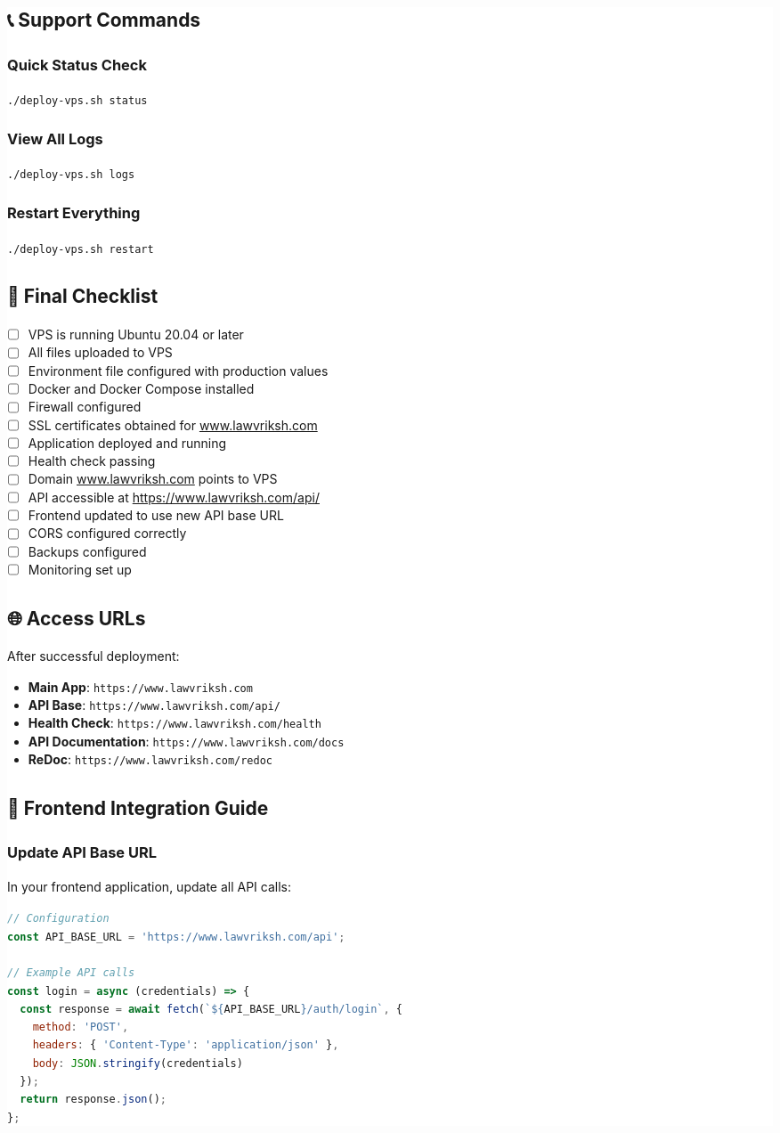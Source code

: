 ## 📞 Support Commands

### Quick Status Check
```bash
./deploy-vps.sh status
```

### View All Logs
```bash
./deploy-vps.sh logs
```

### Restart Everything
```bash
./deploy-vps.sh restart
```

## 🎯 Final Checklist

- [ ] VPS is running Ubuntu 20.04 or later
- [ ] All files uploaded to VPS
- [ ] Environment file configured with production values
- [ ] Docker and Docker Compose installed
- [ ] Firewall configured
- [ ] SSL certificates obtained for www.lawvriksh.com
- [ ] Application deployed and running
- [ ] Health check passing
- [ ] Domain www.lawvriksh.com points to VPS
- [ ] API accessible at https://www.lawvriksh.com/api/
- [ ] Frontend updated to use new API base URL
- [ ] CORS configured correctly
- [ ] Backups configured
- [ ] Monitoring set up

## 🌐 Access URLs

After successful deployment:
- **Main App**: `https://www.lawvriksh.com`
- **API Base**: `https://www.lawvriksh.com/api/`
- **Health Check**: `https://www.lawvriksh.com/health`
- **API Documentation**: `https://www.lawvriksh.com/docs`
- **ReDoc**: `https://www.lawvriksh.com/redoc`

## 🔧 Frontend Integration Guide

### Update API Base URL
In your frontend application, update all API calls:

```javascript
// Configuration
const API_BASE_URL = 'https://www.lawvriksh.com/api';

// Example API calls
const login = async (credentials) => {
  const response = await fetch(`${API_BASE_URL}/auth/login`, {
    method: 'POST',
    headers: { 'Content-Type': 'application/json' },
    body: JSON.stringify(credentials)
  });
  return response.json();
};

```